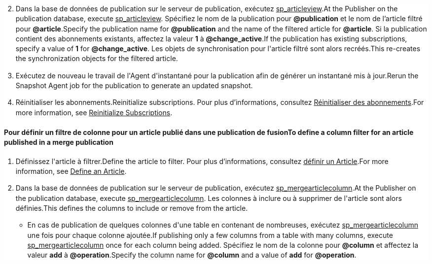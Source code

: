 2.  <span data-ttu-id="47339-156">Dans la base de données de publication sur le serveur de publication, exécutez [sp_articleview](/sql/relational-databases/system-stored-procedures/sp-articleview-transact-sql).</span><span class="sxs-lookup"><span data-stu-id="47339-156">At the Publisher on the publication database, execute [sp_articleview](/sql/relational-databases/system-stored-procedures/sp-articleview-transact-sql).</span></span> <span data-ttu-id="47339-157">Spécifiez le nom de la publication pour **\@publication** et le nom de l’article filtré pour **\@article**.</span><span class="sxs-lookup"><span data-stu-id="47339-157">Specify the publication name for **\@publication** and the name of the filtered article for **\@article**.</span></span> <span data-ttu-id="47339-158">Si la publication contient des abonnements existants, affectez la valeur **1** à **\@change_active**.</span><span class="sxs-lookup"><span data-stu-id="47339-158">If the publication has existing subscriptions, specify a value of **1** for **\@change_active**.</span></span> <span data-ttu-id="47339-159">Les objets de synchronisation pour l'article filtré sont alors recréés.</span><span class="sxs-lookup"><span data-stu-id="47339-159">This re-creates the synchronization objects for the filtered article.</span></span>  
  
3.  <span data-ttu-id="47339-160">Exécutez de nouveau le travail de l'Agent d'instantané pour la publication afin de générer un instantané mis à jour.</span><span class="sxs-lookup"><span data-stu-id="47339-160">Rerun the Snapshot Agent job for the publication to generate an updated snapshot.</span></span>  
  
4.  <span data-ttu-id="47339-161">Réinitialiser les abonnements.</span><span class="sxs-lookup"><span data-stu-id="47339-161">Reinitialize subscriptions.</span></span> <span data-ttu-id="47339-162">Pour plus d’informations, consultez [Réinitialiser des abonnements](../reinitialize-subscriptions.md).</span><span class="sxs-lookup"><span data-stu-id="47339-162">For more information, see [Reinitialize Subscriptions](../reinitialize-subscriptions.md).</span></span>  
  
#### <a name="to-define-a-column-filter-for-an-article-published-in-a-merge-publication"></a><span data-ttu-id="47339-163">Pour définir un filtre de colonne pour un article publié dans une publication de fusion</span><span class="sxs-lookup"><span data-stu-id="47339-163">To define a column filter for an article published in a merge publication</span></span>  
  
1.  <span data-ttu-id="47339-164">Définissez l'article à filtrer.</span><span class="sxs-lookup"><span data-stu-id="47339-164">Define the article to filter.</span></span> <span data-ttu-id="47339-165">Pour plus d’informations, consultez [définir un Article](define-an-article.md).</span><span class="sxs-lookup"><span data-stu-id="47339-165">For more information, see [Define an Article](define-an-article.md).</span></span>  
  
2.  <span data-ttu-id="47339-166">Dans la base de données de publication sur le serveur de publication, exécutez [sp_mergearticlecolumn](/sql/relational-databases/system-stored-procedures/sp-mergearticlecolumn-transact-sql).</span><span class="sxs-lookup"><span data-stu-id="47339-166">At the Publisher on the publication database, execute [sp_mergearticlecolumn](/sql/relational-databases/system-stored-procedures/sp-mergearticlecolumn-transact-sql).</span></span> <span data-ttu-id="47339-167">Les colonnes à inclure ou à supprimer de l'article sont alors définies.</span><span class="sxs-lookup"><span data-stu-id="47339-167">This defines the columns to include or remove from the article.</span></span>  
  
    -   <span data-ttu-id="47339-168">En cas de publication de quelques colonnes d'une table en contenant de nombreuses, exécutez [sp_mergearticlecolumn](/sql/relational-databases/system-stored-procedures/sp-mergearticlecolumn-transact-sql) une fois pour chaque colonne ajoutée.</span><span class="sxs-lookup"><span data-stu-id="47339-168">If publishing only a few columns from a table with many columns, execute [sp_mergearticlecolumn](/sql/relational-databases/system-stored-procedures/sp-mergearticlecolumn-transact-sql) once for each column being added.</span></span> <span data-ttu-id="47339-169">Spécifiez le nom de la colonne pour **\@column** et affectez la valeur **add** à **\@operation**.</span><span class="sxs-lookup"><span data-stu-id="47339-169">Specify the column name for **\@column** and a value of **add** for **\@operation**.</span></span>  
  